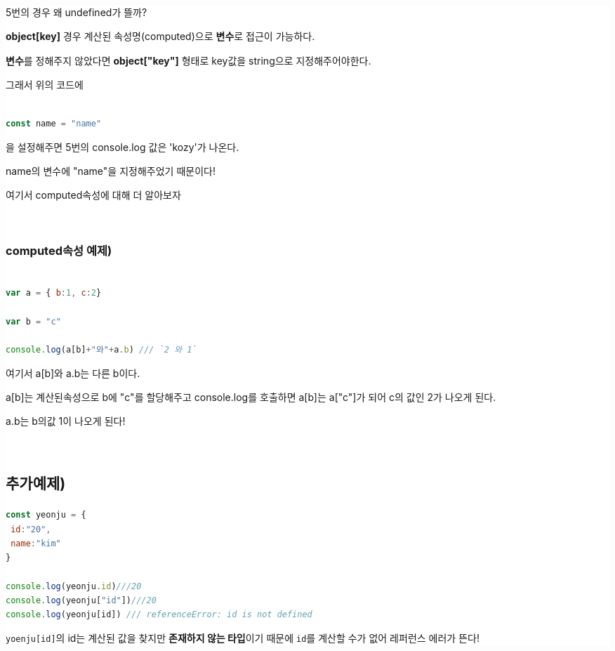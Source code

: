 5번의 경우 왜 undefined가 뜰까? 
 
 **object[key]** 경우 계산된 속성명(computed)으로 **변수**로 접근이 가능하다. 
 
 **변수**를 정해주지 않았다면 **object["key"]** 형태로 key값을 string으로 지정해주어야한다.
 
 그래서 위의 코드에
 
 ```js
 
 const name = "name"
 
 ```
 
 을 설정해주면 5번의 console.log 값은 'kozy'가 나온다. 
 
 name의 변수에 "name"을 지정해주었기 때문이다! 
 
 여기서 computed속성에 대해 더 알아보자
 
 
 <br>
 
 ### computed속성 예제)
 
 
 
 ```js
 
 var a = { b:1, c:2}

var b = "c"

console.log(a[b]+"와"+a.b) /// `2 와 1`

```
 
여기서 a[b]와 a.b는 다른 b이다. 

a[b]는 계산된속성으로 b에 "c"를 할당해주고 console.log를 호출하면 a[b]는 a["c"]가 되어 c의 값인 2가 나오게 된다.

a.b는 b의값 1이 나오게 된다! 
 
 
 <br>
 
 ## 추가예제)
 
 ```js
 const yeonju = {
  id:"20",
  name:"kim"
}

console.log(yeonju.id)///20
console.log(yeonju["id"])///20
console.log(yeonju[id]) /// referenceError: id is not defined

 
 ```
 `yoenju[id]`의 id는 계산된 값을 찾지만 **존재하지 않는 타입**이기 때문에 `id`를 계산할 수가 없어 레퍼런스 에러가 뜬다! 
 